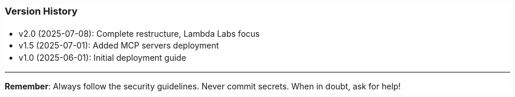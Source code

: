 ### Version History

- v2.0 (2025-07-08): Complete restructure, Lambda Labs focus
- v1.5 (2025-07-01): Added MCP servers deployment
- v1.0 (2025-06-01): Initial deployment guide

---

**Remember**: Always follow the security guidelines. Never commit secrets. When in doubt, ask for help! 
